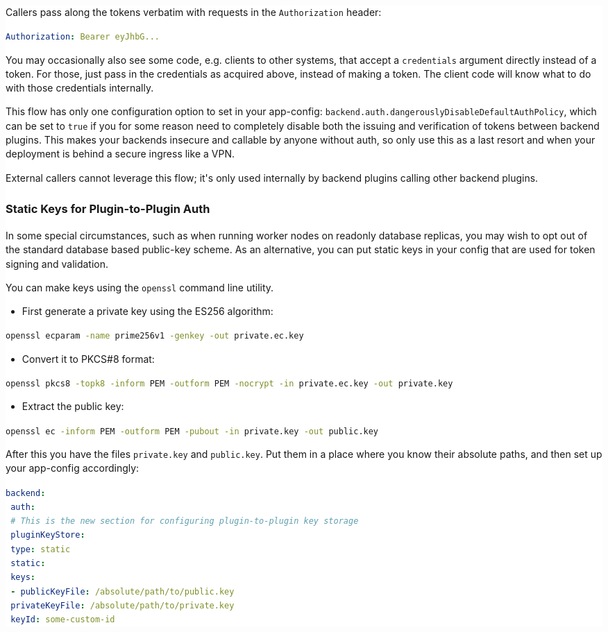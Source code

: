 Callers pass along the tokens verbatim with requests in the `Authorization`
header:

```yaml
Authorization: Bearer eyJhbG...
```

You may occasionally also see some code, e.g. clients to other systems, that
accept a `credentials` argument directly instead of a token. For those, just
pass in the credentials as acquired above, instead of making a token. The client
code will know what to do with those credentials internally.

This flow has only one configuration option to set in your app-config:
`backend.auth.dangerouslyDisableDefaultAuthPolicy`, which can be set to `true`
if you for some reason need to completely disable both the issuing and
verification of tokens between backend plugins. This makes your backends
insecure and callable by anyone without auth, so only use this as a last resort
and when your deployment is behind a secure ingress like a VPN.

External callers cannot leverage this flow; it's only used internally by backend
plugins calling other backend plugins.

### Static Keys for Plugin-to-Plugin Auth

In some special circumstances, such as when running worker nodes on readonly
database replicas, you may wish to opt out of the standard database based
public-key scheme. As an alternative, you can put static keys in your config
that are used for token signing and validation.

You can make keys using the `openssl` command line utility.

- First generate a private key using the ES256 algorithm:

 ```sh
 openssl ecparam -name prime256v1 -genkey -out private.ec.key
 ```

- Convert it to PKCS#8 format:

 ```sh
 openssl pkcs8 -topk8 -inform PEM -outform PEM -nocrypt -in private.ec.key -out private.key
 ```

- Extract the public key:

 ```sh
 openssl ec -inform PEM -outform PEM -pubout -in private.key -out public.key
 ```

After this you have the files `private.key` and `public.key`. Put them in a
place where you know their absolute paths, and then set up your app-config
accordingly:

```yaml
backend:
 auth:
 # This is the new section for configuring plugin-to-plugin key storage
 pluginKeyStore:
 type: static
 static:
 keys:
 - publicKeyFile: /absolute/path/to/public.key
 privateKeyFile: /absolute/path/to/private.key
 keyId: some-custom-id
```
